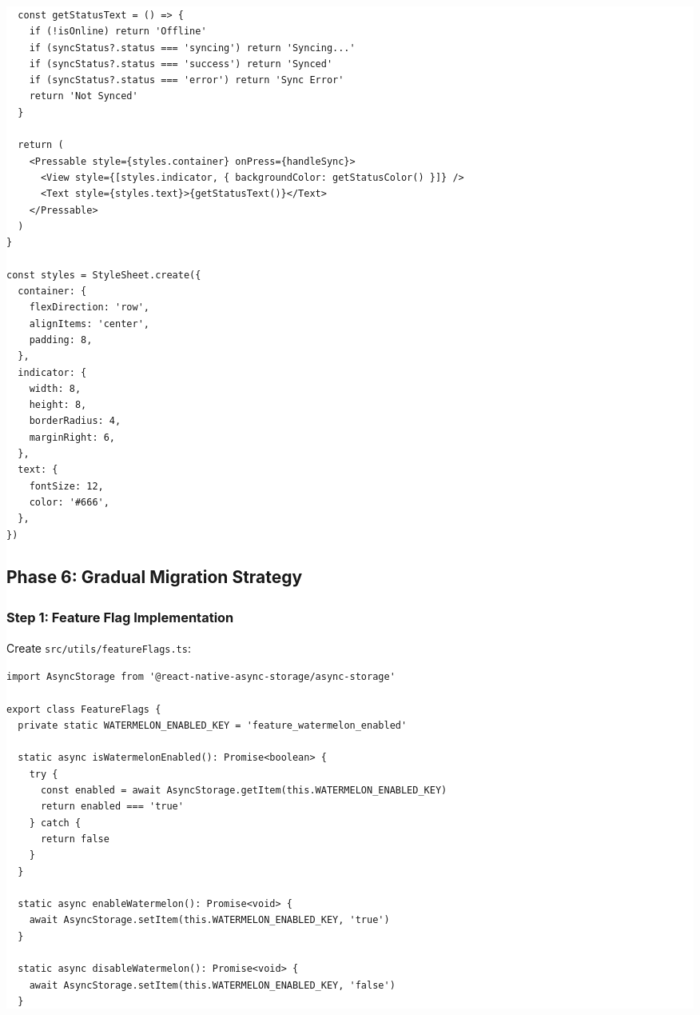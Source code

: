 ```tsx
  const getStatusText = () => {
    if (!isOnline) return 'Offline'
    if (syncStatus?.status === 'syncing') return 'Syncing...'
    if (syncStatus?.status === 'success') return 'Synced'
    if (syncStatus?.status === 'error') return 'Sync Error'
    return 'Not Synced'
  }

  return (
    <Pressable style={styles.container} onPress={handleSync}>
      <View style={[styles.indicator, { backgroundColor: getStatusColor() }]} />
      <Text style={styles.text}>{getStatusText()}</Text>
    </Pressable>
  )
}

const styles = StyleSheet.create({
  container: {
    flexDirection: 'row',
    alignItems: 'center',
    padding: 8,
  },
  indicator: {
    width: 8,
    height: 8,
    borderRadius: 4,
    marginRight: 6,
  },
  text: {
    fontSize: 12,
    color: '#666',
  },
})
```

## Phase 6: Gradual Migration Strategy

### Step 1: Feature Flag Implementation

Create `src/utils/featureFlags.ts`:

```tsx
import AsyncStorage from '@react-native-async-storage/async-storage'

export class FeatureFlags {
  private static WATERMELON_ENABLED_KEY = 'feature_watermelon_enabled'

  static async isWatermelonEnabled(): Promise<boolean> {
    try {
      const enabled = await AsyncStorage.getItem(this.WATERMELON_ENABLED_KEY)
      return enabled === 'true'
    } catch {
      return false
    }
  }

  static async enableWatermelon(): Promise<void> {
    await AsyncStorage.setItem(this.WATERMELON_ENABLED_KEY, 'true')
  }

  static async disableWatermelon(): Promise<void> {
    await AsyncStorage.setItem(this.WATERMELON_ENABLED_KEY, 'false')
  }
```